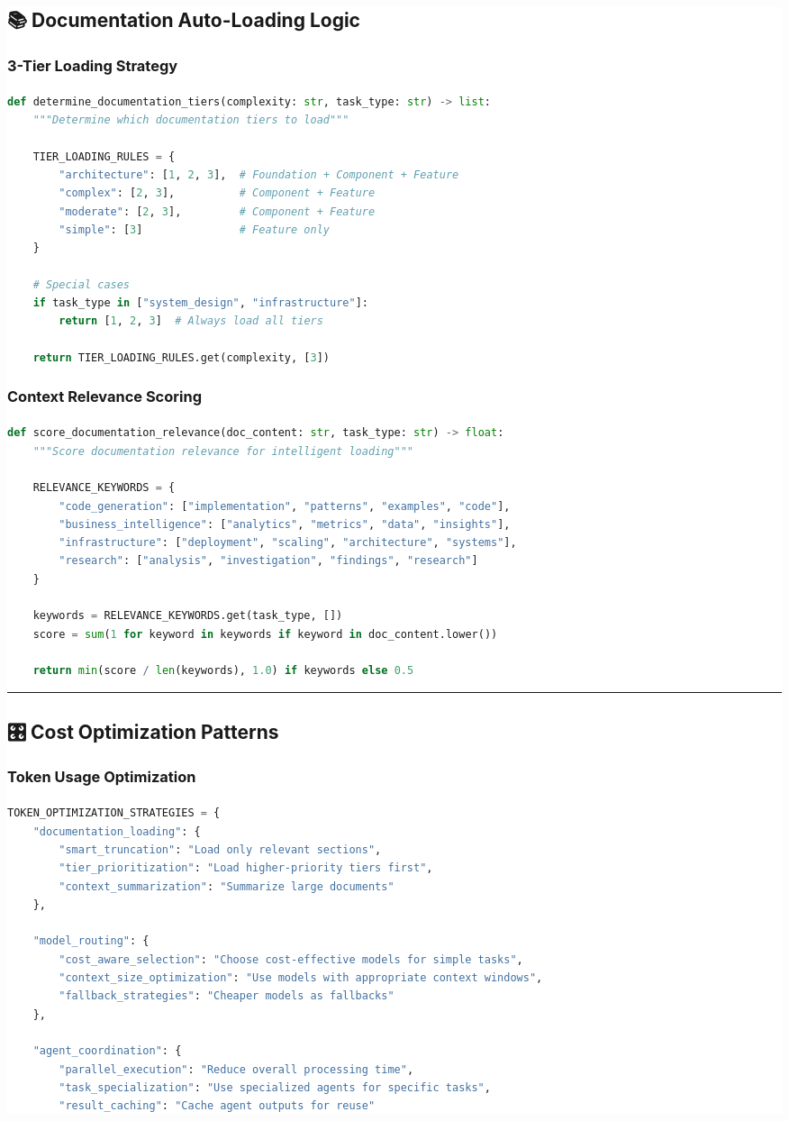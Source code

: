 
## 📚 Documentation Auto-Loading Logic

### **3-Tier Loading Strategy**
```python
def determine_documentation_tiers(complexity: str, task_type: str) -> list:
    """Determine which documentation tiers to load"""

    TIER_LOADING_RULES = {
        "architecture": [1, 2, 3],  # Foundation + Component + Feature
        "complex": [2, 3],          # Component + Feature
        "moderate": [2, 3],         # Component + Feature
        "simple": [3]               # Feature only
    }

    # Special cases
    if task_type in ["system_design", "infrastructure"]:
        return [1, 2, 3]  # Always load all tiers

    return TIER_LOADING_RULES.get(complexity, [3])
```

### **Context Relevance Scoring**
```python
def score_documentation_relevance(doc_content: str, task_type: str) -> float:
    """Score documentation relevance for intelligent loading"""

    RELEVANCE_KEYWORDS = {
        "code_generation": ["implementation", "patterns", "examples", "code"],
        "business_intelligence": ["analytics", "metrics", "data", "insights"],
        "infrastructure": ["deployment", "scaling", "architecture", "systems"],
        "research": ["analysis", "investigation", "findings", "research"]
    }

    keywords = RELEVANCE_KEYWORDS.get(task_type, [])
    score = sum(1 for keyword in keywords if keyword in doc_content.lower())

    return min(score / len(keywords), 1.0) if keywords else 0.5
```

---

## 🎛️ Cost Optimization Patterns

### **Token Usage Optimization**
```python
TOKEN_OPTIMIZATION_STRATEGIES = {
    "documentation_loading": {
        "smart_truncation": "Load only relevant sections",
        "tier_prioritization": "Load higher-priority tiers first",
        "context_summarization": "Summarize large documents"
    },

    "model_routing": {
        "cost_aware_selection": "Choose cost-effective models for simple tasks",
        "context_size_optimization": "Use models with appropriate context windows",
        "fallback_strategies": "Cheaper models as fallbacks"
    },

    "agent_coordination": {
        "parallel_execution": "Reduce overall processing time",
        "task_specialization": "Use specialized agents for specific tasks",
        "result_caching": "Cache agent outputs for reuse"
```